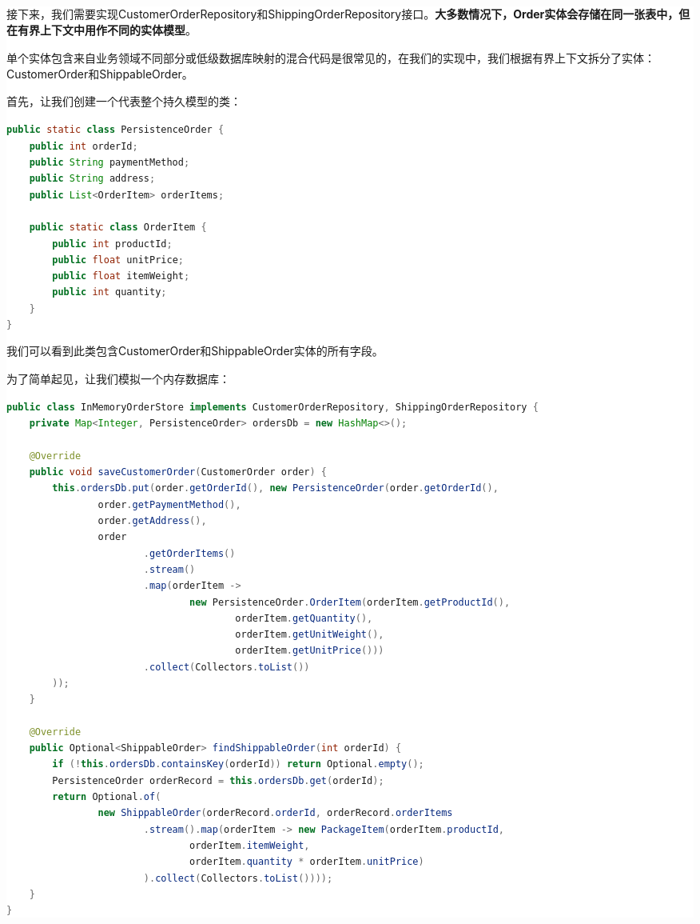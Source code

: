 接下来，我们需要实现CustomerOrderRepository和ShippingOrderRepository接口。**大多数情况下，Order实体会存储在同一张表中，但在有界上下文中用作不同的实体模型**。

单个实体包含来自业务领域不同部分或低级数据库映射的混合代码是很常见的，在我们的实现中，我们根据有界上下文拆分了实体：CustomerOrder和ShippableOrder。

首先，让我们创建一个代表整个持久模型的类：

```java
public static class PersistenceOrder {
    public int orderId;
    public String paymentMethod;
    public String address;
    public List<OrderItem> orderItems;

    public static class OrderItem {
        public int productId;
        public float unitPrice;
        public float itemWeight;
        public int quantity;
    }
}
```

我们可以看到此类包含CustomerOrder和ShippableOrder实体的所有字段。

为了简单起见，让我们模拟一个内存数据库：

```java
public class InMemoryOrderStore implements CustomerOrderRepository, ShippingOrderRepository {
    private Map<Integer, PersistenceOrder> ordersDb = new HashMap<>();

    @Override
    public void saveCustomerOrder(CustomerOrder order) {
        this.ordersDb.put(order.getOrderId(), new PersistenceOrder(order.getOrderId(),
                order.getPaymentMethod(),
                order.getAddress(),
                order
                        .getOrderItems()
                        .stream()
                        .map(orderItem ->
                                new PersistenceOrder.OrderItem(orderItem.getProductId(),
                                        orderItem.getQuantity(),
                                        orderItem.getUnitWeight(),
                                        orderItem.getUnitPrice()))
                        .collect(Collectors.toList())
        ));
    }

    @Override
    public Optional<ShippableOrder> findShippableOrder(int orderId) {
        if (!this.ordersDb.containsKey(orderId)) return Optional.empty();
        PersistenceOrder orderRecord = this.ordersDb.get(orderId);
        return Optional.of(
                new ShippableOrder(orderRecord.orderId, orderRecord.orderItems
                        .stream().map(orderItem -> new PackageItem(orderItem.productId,
                                orderItem.itemWeight,
                                orderItem.quantity * orderItem.unitPrice)
                        ).collect(Collectors.toList())));
    }
}
```
